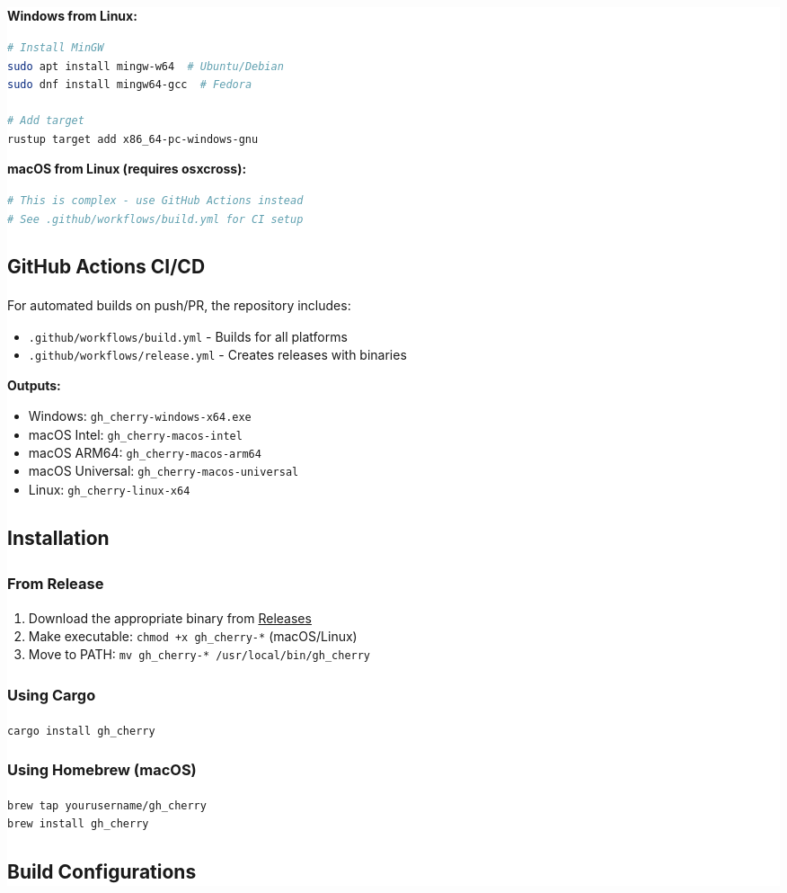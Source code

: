 **Windows from Linux:**

```bash
# Install MinGW
sudo apt install mingw-w64  # Ubuntu/Debian
sudo dnf install mingw64-gcc  # Fedora

# Add target
rustup target add x86_64-pc-windows-gnu
```

**macOS from Linux (requires osxcross):**

```bash
# This is complex - use GitHub Actions instead
# See .github/workflows/build.yml for CI setup
```

## GitHub Actions CI/CD

For automated builds on push/PR, the repository includes:

- `.github/workflows/build.yml` - Builds for all platforms
- `.github/workflows/release.yml` - Creates releases with binaries

**Outputs:**

- Windows: `gh_cherry-windows-x64.exe`
- macOS Intel: `gh_cherry-macos-intel`
- macOS ARM64: `gh_cherry-macos-arm64`
- macOS Universal: `gh_cherry-macos-universal`
- Linux: `gh_cherry-linux-x64`

## Installation

### From Release

1. Download the appropriate binary from [Releases](https://github.com/yourusername/gh_cherry/releases)
2. Make executable: `chmod +x gh_cherry-*` (macOS/Linux)
3. Move to PATH: `mv gh_cherry-* /usr/local/bin/gh_cherry`

### Using Cargo

```bash
cargo install gh_cherry
```

### Using Homebrew (macOS)

```bash
brew tap yourusername/gh_cherry
brew install gh_cherry
```

## Build Configurations

